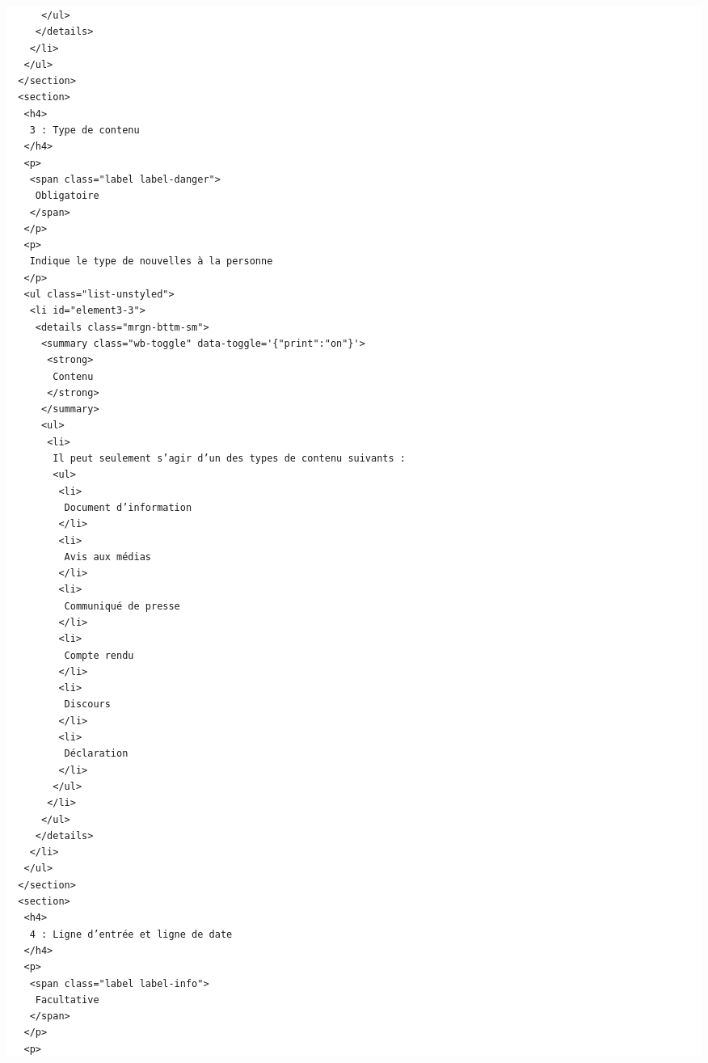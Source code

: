           </ul>
         </details>
        </li>
       </ul>
      </section>
      <section>
       <h4>
        3 : Type de contenu
       </h4>
       <p>
        <span class="label label-danger">
         Obligatoire
        </span>
       </p>
       <p>
        Indique le type de nouvelles à la personne
       </p>
       <ul class="list-unstyled">
        <li id="element3-3">
         <details class="mrgn-bttm-sm">
          <summary class="wb-toggle" data-toggle='{"print":"on"}'>
           <strong>
            Contenu
           </strong>
          </summary>
          <ul>
           <li>
            Il peut seulement s’agir d’un des types de contenu suivants :
            <ul>
             <li>
              Document d’information
             </li>
             <li>
              Avis aux médias
             </li>
             <li>
              Communiqué de presse
             </li>
             <li>
              Compte rendu
             </li>
             <li>
              Discours
             </li>
             <li>
              Déclaration
             </li>
            </ul>
           </li>
          </ul>
         </details>
        </li>
       </ul>
      </section>
      <section>
       <h4>
        4 : Ligne d’entrée et ligne de date
       </h4>
       <p>
        <span class="label label-info">
         Facultative
        </span>
       </p>
       <p>
